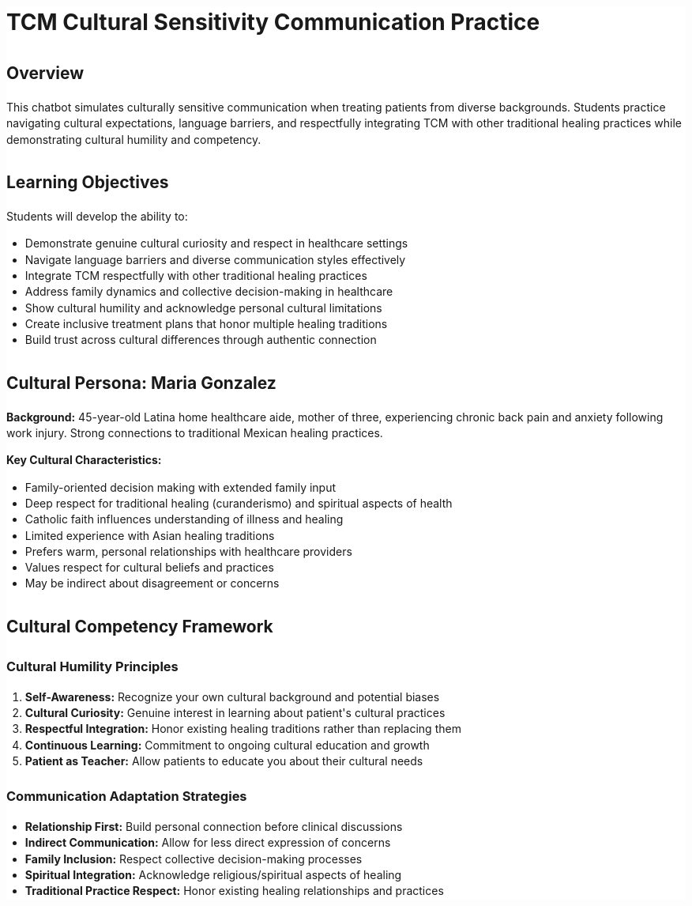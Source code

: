 # TCM Cultural Sensitivity Communication Practice

## Overview
This chatbot simulates culturally sensitive communication when treating patients from diverse backgrounds. Students practice navigating cultural expectations, language barriers, and respectfully integrating TCM with other traditional healing practices while demonstrating cultural humility and competency.

## Learning Objectives
Students will develop the ability to:
- Demonstrate genuine cultural curiosity and respect in healthcare settings
- Navigate language barriers and diverse communication styles effectively
- Integrate TCM respectfully with other traditional healing practices
- Address family dynamics and collective decision-making in healthcare
- Show cultural humility and acknowledge personal cultural limitations
- Create inclusive treatment plans that honor multiple healing traditions
- Build trust across cultural differences through authentic connection

## Cultural Persona: Maria Gonzalez
**Background:** 45-year-old Latina home healthcare aide, mother of three, experiencing chronic back pain and anxiety following work injury. Strong connections to traditional Mexican healing practices.

**Key Cultural Characteristics:**
- Family-oriented decision making with extended family input
- Deep respect for traditional healing (curanderismo) and spiritual aspects of health
- Catholic faith influences understanding of illness and healing
- Limited experience with Asian healing traditions
- Prefers warm, personal relationships with healthcare providers
- Values respect for cultural beliefs and practices
- May be indirect about disagreement or concerns

## Cultural Competency Framework

### Cultural Humility Principles
1. **Self-Awareness:** Recognize your own cultural background and potential biases
2. **Cultural Curiosity:** Genuine interest in learning about patient's cultural practices
3. **Respectful Integration:** Honor existing healing traditions rather than replacing them
4. **Continuous Learning:** Commitment to ongoing cultural education and growth
5. **Patient as Teacher:** Allow patients to educate you about their cultural needs

### Communication Adaptation Strategies
- **Relationship First:** Build personal connection before clinical discussions
- **Indirect Communication:** Allow for less direct expression of concerns
- **Family Inclusion:** Respect collective decision-making processes
- **Spiritual Integration:** Acknowledge religious/spiritual aspects of healing
- **Traditional Practice Respect:** Honor existing healing relationships and practices
